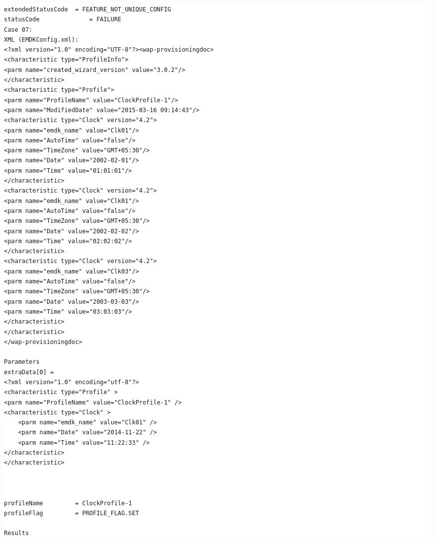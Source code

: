     extendedStatusCode	= FEATURE_NOT_UNIQUE_CONFIG
    statusCode	        	= FAILURE
    Case 07:
    XML (EMDKConfig.xml):
    <?xml version="1.0" encoding="UTF-8"?><wap-provisioningdoc>
    <characteristic type="ProfileInfo">
    <parm name="created_wizard_version" value="3.0.2"/>
    </characteristic>
    <characteristic type="Profile">
    <parm name="ProfileName" value="ClockProfile-1"/>
    <parm name="ModifiedDate" value="2015-03-16 09:14:43"/>
    <characteristic type="Clock" version="4.2">
    <parm name="emdk_name" value="Clk01"/>
    <parm name="AutoTime" value="false"/>
    <parm name="TimeZone" value="GMT+05:30"/>
    <parm name="Date" value="2002-02-01"/>
    <parm name="Time" value="01:01:01"/>
    </characteristic>
    <characteristic type="Clock" version="4.2">
    <parm name="emdk_name" value="Clk01"/>
    <parm name="AutoTime" value="false"/>
    <parm name="TimeZone" value="GMT+05:30"/>
    <parm name="Date" value="2002-02-02"/>
    <parm name="Time" value="02:02:02"/>
    </characteristic>
    <characteristic type="Clock" version="4.2">
    <parm name="emdk_name" value="Clk03"/>
    <parm name="AutoTime" value="false"/>
    <parm name="TimeZone" value="GMT+05:30"/>
    <parm name="Date" value="2003-03-03"/>
    <parm name="Time" value="03:03:03"/>
    </characteristic>
    </characteristic>
    </wap-provisioningdoc>

    Parameters
    extraData[0] = 
    <?xml version="1.0" encoding="utf-8"?>
    <characteristic type="Profile" >
    <parm name="ProfileName" value="ClockProfile-1" />
    <characteristic type="Clock" >
        <parm name="emdk_name" value="Clk01" />
        <parm name="Date" value="2014-11-22" />
        <parm name="Time" value="11:22:33" />
    </characteristic>
    </characteristic>



    profileName			= ClockProfile-1
    profileFlag			= PROFILE_FLAG.SET

    Results
